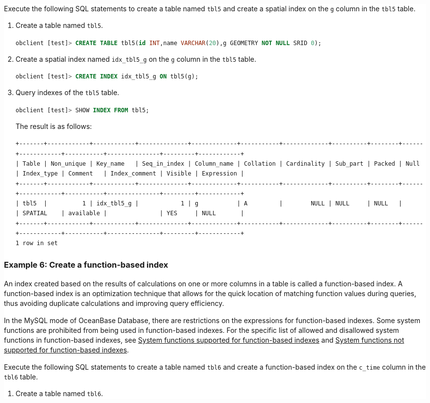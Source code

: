 Execute the following SQL statements to create a table named `tbl5` and create a spatial index on the `g` column in the `tbl5` table.

1. Create a table named `tbl5`.

   ```sql
   obclient [test]> CREATE TABLE tbl5(id INT,name VARCHAR(20),g GEOMETRY NOT NULL SRID 0);
   ```

2. Create a spatial index named `idx_tbl5_g` on the `g` column in the `tbl5` table.

   ```sql
   obclient [test]> CREATE INDEX idx_tbl5_g ON tbl5(g);
   ```

3. Query indexes of the `tbl5` table.

   ```sql
   obclient [test]> SHOW INDEX FROM tbl5;
   ```

   The result is as follows:

   ```shell
   +-------+------------+------------+--------------+-------------+-----------+-------------+----------+--------+------+------------+-----------+---------------+---------+------------+
   | Table | Non_unique | Key_name   | Seq_in_index | Column_name | Collation | Cardinality | Sub_part | Packed | Null | Index_type | Comment   | Index_comment | Visible | Expression |
   +-------+------------+------------+--------------+-------------+-----------+-------------+----------+--------+------+------------+-----------+---------------+---------+------------+
   | tbl5  |          1 | idx_tbl5_g |            1 | g           | A         |        NULL | NULL     | NULL   |      | SPATIAL    | available |               | YES     | NULL       |
   +-------+------------+------------+--------------+-------------+-----------+-------------+----------+--------+------+------------+-----------+---------------+---------+------------+
   1 row in set
   ```

### Example 6: Create a function-based index

An index created based on the results of calculations on one or more columns in a table is called a function-based index. A function-based index is an optimization technique that allows for the quick location of matching function values during queries, thus avoiding duplicate calculations and improving query efficiency.

In the MySQL mode of OceanBase Database, there are restrictions on the expressions for function-based indexes. Some system functions are prohibited from being used in function-based indexes. For the specific list of allowed and disallowed system functions in function-based indexes, see [System functions supported for function-based indexes](../../../700.reference/300.database-object-management/100.manage-object-of-mysql-mode/500.manage-indexes-of-mysql-mode/500.function-index-list-of-supported-functions-of-mysql-mode.md) and [System functions not supported for function-based indexes](../../../700.reference/300.database-object-management/100.manage-object-of-mysql-mode/500.manage-indexes-of-mysql-mode/600.function-index-list-of-not-supported-functions-of-mysql-mode.md).

Execute the following SQL statements to create a table named `tbl6` and create a function-based index on the `c_time` column in the `tbl6` table.

1. Create a table named `tbl6`.
